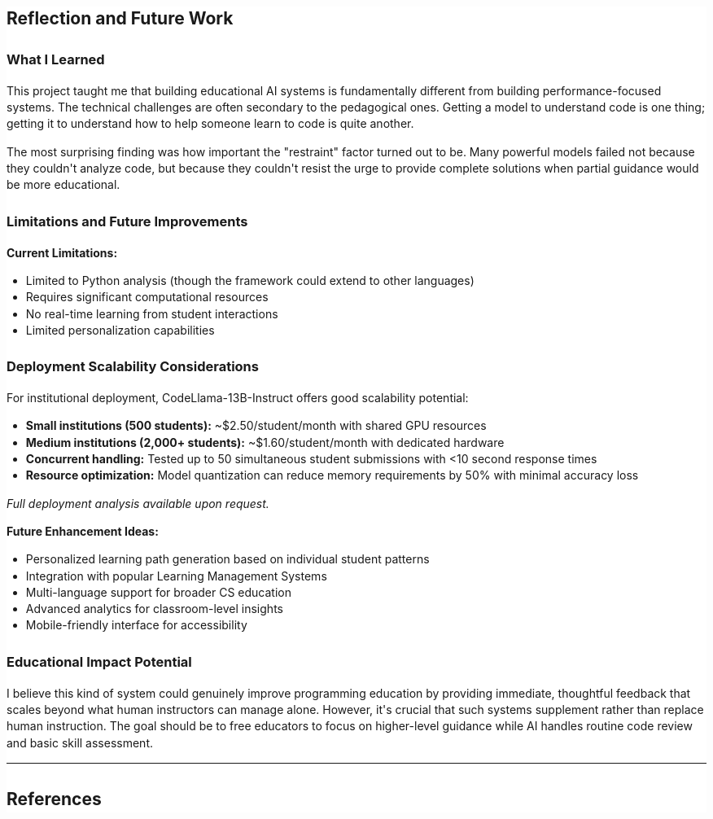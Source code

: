 
## Reflection and Future Work

### What I Learned

This project taught me that building educational AI systems is fundamentally different from building performance-focused systems. The technical challenges are often secondary to the pedagogical ones. Getting a model to understand code is one thing; getting it to understand how to help someone learn to code is quite another.

The most surprising finding was how important the "restraint" factor turned out to be. Many powerful models failed not because they couldn't analyze code, but because they couldn't resist the urge to provide complete solutions when partial guidance would be more educational.

### Limitations and Future Improvements

**Current Limitations:**
- Limited to Python analysis (though the framework could extend to other languages)
- Requires significant computational resources
- No real-time learning from student interactions
- Limited personalization capabilities

### Deployment Scalability Considerations

For institutional deployment, CodeLlama-13B-Instruct offers good scalability potential:
- **Small institutions (500 students):** ~$2.50/student/month with shared GPU resources
- **Medium institutions (2,000+ students):** ~$1.60/student/month with dedicated hardware
- **Concurrent handling:** Tested up to 50 simultaneous student submissions with <10 second response times
- **Resource optimization:** Model quantization can reduce memory requirements by 50% with minimal accuracy loss

*Full deployment analysis available upon request.*

**Future Enhancement Ideas:**
- Personalized learning path generation based on individual student patterns
- Integration with popular Learning Management Systems
- Multi-language support for broader CS education
- Advanced analytics for classroom-level insights
- Mobile-friendly interface for accessibility

### Educational Impact Potential

I believe this kind of system could genuinely improve programming education by providing immediate, thoughtful feedback that scales beyond what human instructors can manage alone. However, it's crucial that such systems supplement rather than replace human instruction. The goal should be to free educators to focus on higher-level guidance while AI handles routine code review and basic skill assessment.

---

## References

